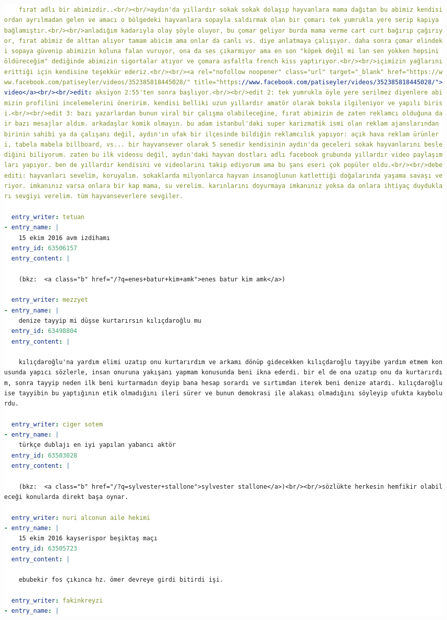 ```yaml
    fırat adlı bir abimizdir..<br/><br/>aydın'da yıllardır sokak sokak dolaşıp hayvanlara mama dağıtan bu abimiz kendisi ordan ayrılmadan gelen ve amacı o bölgedeki hayvanlara sopayla saldırmak olan bir çomarı tek yumrukla yere serip kapıya bağlamıştır.<br/><br/>anladığım kadarıyla olay şöyle oluyor, bu çomar geliyor burda mama verme cart curt bağırıp çağırıyor, fırat abimiz de alttan alıyor tamam abicim ama onlar da canlı vs. diye anlatmaya çalışıyor. daha sonra çomar elindeki sopaya güvenip abimizin koluna falan vuruyor, ona da ses çıkarmıyor ama en son "köpek değil mi lan sen yokken hepsini öldüreceğim" dediğinde abimizin sigortalar atıyor ve çomara asfaltla french kiss yaptırıyor.<br/><br/>içimizin yağlarını erittiği için kendisine teşekkür ederiz.<br/><br/><a rel="nofollow noopener" class="url" target="_blank" href="https://www.facebook.com/patiseyler/videos/352385818445028/" title="https://www.facebook.com/patiseyler/videos/352385818445028/">video</a><br/><br/>edit: aksiyon 2:55'ten sonra başlıyor.<br/><br/>edit 2: tek yumrukla öyle yere serilmez diyenlere abimizin profilini incelemelerini öneririm. kendisi belliki uzun yıllardır amatör olarak boksla ilgileniyor ve yapılı birisi.<br/><br/>edit 3: bazı yazarlardan bunun viral bir çalışma olabileceğine, fırat abimizin de zaten reklamcı olduğuna dair bazı mesajlar aldım. arkadaşlar komik olmayın. bu adam istanbul'daki super karizmatik ismi olan reklam ajanslarından birinin sahibi ya da çalışanı değil, aydın'ın ufak bir ilçesinde bildiğin reklamcılık yapıyor: açık hava reklam ürünleri, tabela mabela billboard, vs... bir hayvansever olarak 5 senedir kendisinin aydın'da geceleri sokak hayvanlarını beslediğini biliyorum. zaten bu ilk videosu değil, aydın'daki hayvan dostları adlı facebook grubunda yıllardır video paylaşımları yapıyor. ben de yıllardır kendisini ve videolarını takip ediyorum ama bu şans eseri çok popüler oldu.<br/><br/>debe editi: hayvanları sevelim, koruyalım. sokaklarda milyonlarca hayvan insanoğlunun katlettiği doğalarında yaşama savaşı veriyor. imkanınız varsa onlara bir kap mama, su verelim. karınlarını doyurmaya imkanınız yoksa da onlara ihtiyaç duydukları sevgiyi verelim. tüm hayvanseverlere sevgiler.
   
  entry_writer: tetuan
- entry_name: |
    15 ekim 2016 avm izdihamı
  entry_id: 63506157
  entry_content: |
    
    (bkz:  <a class="b" href="/?q=enes+batur+kim+amk">enes batur kim amk</a>)
   
  entry_writer: mezzyet
- entry_name: |
    denize tayyip mi düşse kurtarırsın kılıçdaroğlu mu
  entry_id: 63498804
  entry_content: |
    
    kılıçdaroğlu'na yardım elimi uzatıp onu kurtarırdım ve arkamı dönüp gidecekken kılıçdaroğlu tayyibe yardım etmem konusunda yapıcı sözlerle, insan onuruna yakışanı yapmam konusunda beni ikna ederdi. bir el de ona uzatıp onu da kurtarırdım, sonra tayyip neden ilk beni kurtarmadın deyip bana hesap sorardı ve sırtımdan iterek beni denize atardı. kılıçdaroğlu ise tayyibin bu yaptığının etik olmadığını ileri sürer ve bunun demokrasi ile alakası olmadığını söyleyip ufukta kaybolurdu.
    
  entry_writer: ciger sotem
- entry_name: |
    türkçe dublajı en iyi yapılan yabancı aktör
  entry_id: 63503028
  entry_content: |
    
    (bkz:  <a class="b" href="/?q=sylvester+stallone">sylvester stallone</a>)<br/><br/>sözlükte herkesin hemfikir olabileceği konularda direkt başa oynar.
   
  entry_writer: nuri alconun aile hekimi
- entry_name: |
    15 ekim 2016 kayserispor beşiktaş maçı
  entry_id: 63505723
  entry_content: |
    
    ebubekir fos çıkınca hz. ömer devreye girdi bitirdi işi.
    
  entry_writer: fakinkreyzi
- entry_name: |
```